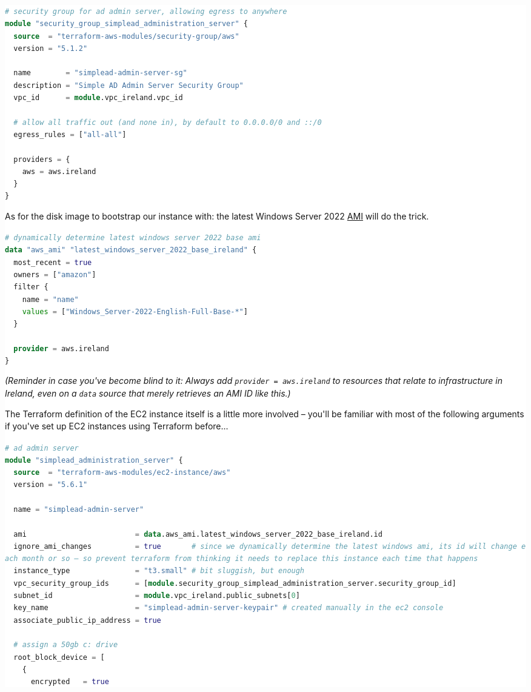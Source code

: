 ```terraform
# security group for ad admin server, allowing egress to anywhere
module "security_group_simplead_administration_server" {
  source  = "terraform-aws-modules/security-group/aws"
  version = "5.1.2"

  name        = "simplead-admin-server-sg"
  description = "Simple AD Admin Server Security Group"
  vpc_id      = module.vpc_ireland.vpc_id

  # allow all traffic out (and none in), by default to 0.0.0.0/0 and ::/0
  egress_rules = ["all-all"]

  providers = {
    aws = aws.ireland
  }
}
```

As for the disk image to bootstrap our instance with: the latest Windows Server 2022 [AMI](https://docs.aws.amazon.com/AWSEC2/latest/UserGuide/AMIs.html) will do the trick.

```terraform
# dynamically determine latest windows server 2022 base ami
data "aws_ami" "latest_windows_server_2022_base_ireland" {
  most_recent = true
  owners = ["amazon"]
  filter {
    name = "name"
    values = ["Windows_Server-2022-English-Full-Base-*"]
  }

  provider = aws.ireland
}
```

*(Reminder in case you've become blind to it: Always add `provider = aws.ireland` to resources that relate to infrastructure in Ireland, even on a `data` source that merely retrieves an AMI ID like this.)*

The Terraform definition of the EC2 instance itself is a little more involved – you'll be familiar with most of the following arguments if you've set up EC2 instances using Terraform before...

```terraform
# ad admin server
module "simplead_administration_server" {
  source  = "terraform-aws-modules/ec2-instance/aws"
  version = "5.6.1"

  name = "simplead-admin-server"

  ami                         = data.aws_ami.latest_windows_server_2022_base_ireland.id
  ignore_ami_changes          = true       # since we dynamically determine the latest windows ami, its id will change each month or so – so prevent terraform from thinking it needs to replace this instance each time that happens
  instance_type               = "t3.small" # bit sluggish, but enough
  vpc_security_group_ids      = [module.security_group_simplead_administration_server.security_group_id]
  subnet_id                   = module.vpc_ireland.public_subnets[0]
  key_name                    = "simplead-admin-server-keypair" # created manually in the ec2 console
  associate_public_ip_address = true

  # assign a 50gb c: drive
  root_block_device = [
    {
      encrypted   = true
```

[^knock]: Knock on wood.
[^backupsdocs]: And plenty of documentation. And, of course, multiple layers of backups – infrastructure's not all that useful if there's no data flowing through it.
[^wsfra]: WorkSpaces itself also [isn't universally available](https://docs.aws.amazon.com/workspaces/latest/adminguide/azs-workspaces.html), but it is in Frankfurt.
[^snipe]: Being [nerd sniped](https://xkcd.com/356/) may have played a role in all this.
[^lotr]: Please appreciate my restraint in not referencing the title of the second *Lord of the Rings* movie's. (Welp.)
[^boilerplate]: A few notes on using third-party Terraform modules: 1. Always read the code, both for security reasons (even a 1000-star GitHub repo can be compromised) and to learn stuff – perhaps what you're trying to do is so simple that it'd make more sense to just, uh, *raw dog* the relevant `resource`s; 2. pin the module version for stability and, again, security reasons; and 3. set yourself a regular reminder to check for updates (also of Terraform itself and any providers you use).
[^prof]: Now that's some professional network topologizin'!
[^tfkey]: Instead of by uploading a self-generated public key to AWS [using Terraform](https://registry.terraform.io/providers/hashicorp/aws/latest/docs/resources/key_pair).
[^s3]: You could, say, define and attach a policy that grants read permissions for an S3 bucket, which would then be accessible from that instance (*e.g.*, [with Cyberduck](https://cyberduck.io/s3/) – see the "S3 (Credentials from Instance Metadata) connection profile" configuration) without further authentication. 
[^archive]: [Mirrored](https://web.archive.org/web/20250124120917/https://docs.aws.amazon.com/directoryservice/latest/admin-guide/ad_connector_getting_started.html#connect_delegate_privileges) on the [excellent]({% post_url 2021-06-14-harlond %}) Internet Archive.
[^secdocs]: It's [mentioned in the documentation](https://docs.aws.amazon.com/directoryservice/latest/admin-guide/simple_ad_best_practices.html), though, and making changes to it isn't discouraged all that harshly.
[^outicmp]: As long as that instance's security group allows outbound ICMP.
[^familiar]: Not being deeply familiar with how Active Directory *works* had me scratching me head for a while there!
[^authoritsource]: Quoting [from an AWS blog post](https://aws.amazon.com/blogs/networking-and-content-delivery/integrating-your-directory-services-dns-resolution-with-amazon-route-53-resolvers/): "[I]n December 20th 2022 we introduced a change in the default behavior of the DNS resolver in AWS Managed AD. Starting this date, all new directories are created with a forwarder for all non-authoritative queries to the *+2 IP address* of the VPC", *i.e.*, the Amazon-provided Route 53 Resolver.
[^tried]: I've tried and, for starters, couldn't remote into EC2 instances anymore, leading me to quickly revert this change.
[^primer]: [Here's](https://sjramblings.io/route53_resolver_magic) a good primer on the Route 53 Resolver and what's possible with endpoints.
[^whysurpr]: A cursory search for implementation details regarding Route 53 Endpoints didn't get me very far as to why this conceptually-simple feature costs so much. But I assume, considering the alternative outlined further down, that AWS sets up a set of "EC2-instance-shaped" DNS servers that implement your forwarding rules, which are likely dimensioned for far larger workloads than what's required here.
[^registered]: Before you can create individual WorkSpaces instances, a directory must be registered for use with WorkSpaces.
[^insanity]: ["The definition of insanity is doing the same thing over and over again expecting different results"](https://www.quora.com/Why-do-people-say-The-definition-of-insanity-is-doing-the-same-thing-over-and-over-again-expecting-different-results-when-that-isnt-even-close-to-the-actual-definition), but if that ends up *working*, doesn't that mean our computers are insane? (No, complex systems just interact in inconsistent ways which (along with the fact that *we* can make such systems from [rocks and lightning](https://news.ycombinator.com/item?id=28205823)) is amazing but occasionally annoying. (I'll stop short of turning this footnote into a [John Green video coercing nigh-randomness into beautiful metaphors for the human condition](https://www.youtube.com/watch?v=dBQG-Dcm4VQ). Which is a type of John Green video I enjoy immensely. But this is supposed to be a technical blog post, dang it.))
[^pools]: We won't need the last one, but without it, you might run into issues later on if you decide to explore [WorkSpaces Pools](https://aws.amazon.com/about-aws/whats-new/2024/06/amazon-workspaces-pools-amazon-workspaces/).
[^gp]: "Managed" since even (as opposed to Microsoft Managed AD) with Simple AD, group policies function – at least in a [limited way](https://www.reddit.com/r/aws/comments/tghhk2/comment/i15divb/). I haven't explored what those limitations *are* in depth, but rolling out environment variables works, for one.
[^who]: In retrospect, I, for one, am not convinced, but having already written those words, I might as well hit publish (actually `git commit && git push` – if you're still receptive to input after all this waffling, you can read about how I deploy this blog [here]({% post_url 2016-10-28-deploy %})).
[^adcomplex]: AD joins are somewhat complex (especially if the directory servers, as is the case here, are located in a different part of the world as the rest of your infrastructure), so I'm sure there's many kinds of failure scenarios I was lucky enough to avoid here. (And, conversely, many I encountered that you'll be skilled enough to know how to circumvent in your sleep.)
[^remotesysteminfo]: `systeminfo` can also [retrieve information about other computers joined to your domain](https://learn.microsoft.com/en-us/windows-server/administration/windows-commands/systeminfo#examples).
[^ssmcloudwatch]: Good to know: You can [configure SSM Agent to log to CloudWatch](https://docs.aws.amazon.com/systems-manager/latest/userguide/monitoring-ssm-agent.html) – very useful for larger deployments.